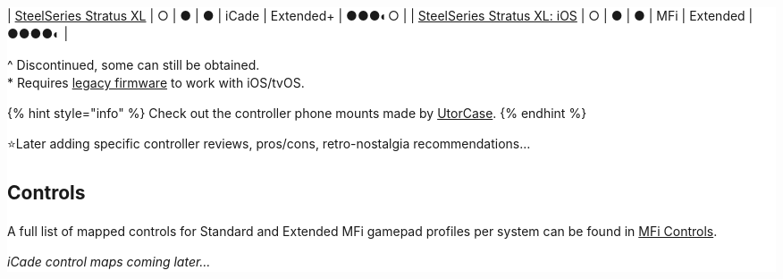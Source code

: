 | [SteelSeries Stratus XL](https://www.amazon.com/SteelSeries-Stratus-Bluetooth-Wireless-Controller/dp/B015WKY3IM/) | ○ | ● | ● | iCade | Extended+ | ●●●◐○ |
| [SteelSeries Stratus XL: iOS](https://www.amazon.com/SteelSeries-Bluetooth-Wireless-Controller-69026/dp/B00QTSR5GO/) | ○ | ● | ● | MFi | Extended | ●●●●◐ |

^ Discontinued, some can still be obtained.  
\* Requires [legacy firmware](http://support.8bitdo.com/) to work with iOS/tvOS.

{% hint style="info" %}
Check out the controller phone mounts made by [UtorCase](https://utorcase.com/).
{% endhint %}

⭐️Later adding specific controller reviews, pros/cons, retro-nostalgia recommendations…

## Controls

A full list of mapped controls for Standard and Extended MFi gamepad profiles per system can be found in [MFi Controls](https://bit.ly/2LDZNzI).

_iCade control maps coming later…_

